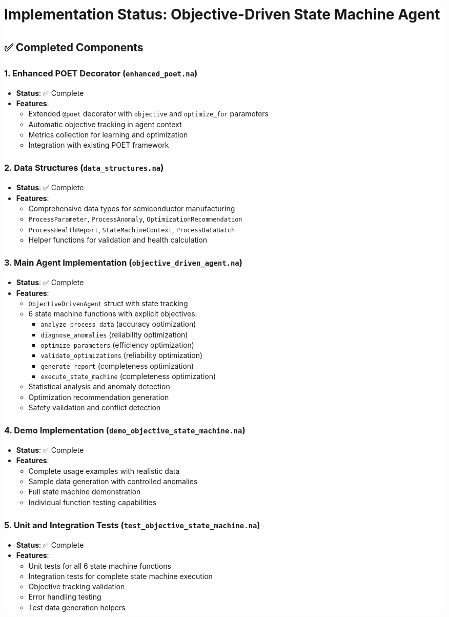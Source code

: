 # Implementation Status: Objective-Driven State Machine Agent

## ✅ Completed Components

### 1. Enhanced POET Decorator (`enhanced_poet.na`)
- **Status**: ✅ Complete
- **Features**:
  - Extended `@poet` decorator with `objective` and `optimize_for` parameters
  - Automatic objective tracking in agent context
  - Metrics collection for learning and optimization
  - Integration with existing POET framework

### 2. Data Structures (`data_structures.na`)
- **Status**: ✅ Complete
- **Features**:
  - Comprehensive data types for semiconductor manufacturing
  - `ProcessParameter`, `ProcessAnomaly`, `OptimizationRecommendation`
  - `ProcessHealthReport`, `StateMachineContext`, `ProcessDataBatch`
  - Helper functions for validation and health calculation

### 3. Main Agent Implementation (`objective_driven_agent.na`)
- **Status**: ✅ Complete
- **Features**:
  - `ObjectiveDrivenAgent` struct with state tracking
  - 6 state machine functions with explicit objectives:
    - `analyze_process_data` (accuracy optimization)
    - `diagnose_anomalies` (reliability optimization)
    - `optimize_parameters` (efficiency optimization)
    - `validate_optimizations` (reliability optimization)
    - `generate_report` (completeness optimization)
    - `execute_state_machine` (completeness optimization)
  - Statistical analysis and anomaly detection
  - Optimization recommendation generation
  - Safety validation and conflict detection

### 4. Demo Implementation (`demo_objective_state_machine.na`)
- **Status**: ✅ Complete
- **Features**:
  - Complete usage examples with realistic data
  - Sample data generation with controlled anomalies
  - Full state machine demonstration
  - Individual function testing capabilities

### 5. Unit and Integration Tests (`test_objective_state_machine.na`)
- **Status**: ✅ Complete
- **Features**:
  - Unit tests for all 6 state machine functions
  - Integration tests for complete state machine execution
  - Objective tracking validation
  - Error handling testing
  - Test data generation helpers
